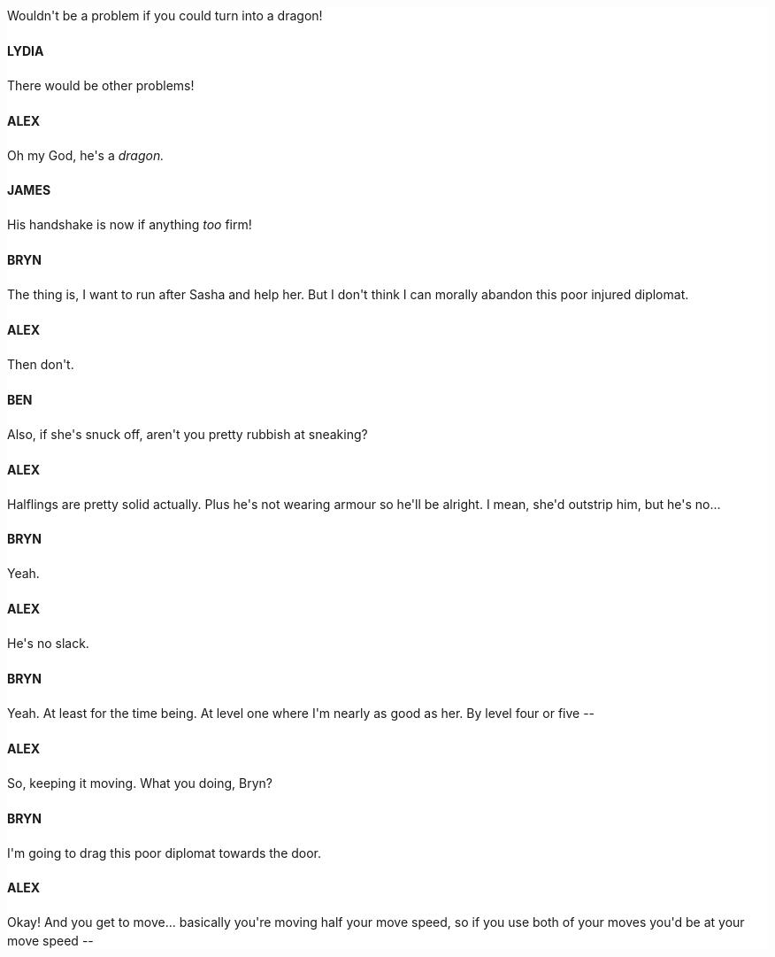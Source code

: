 Wouldn't be a problem if you could turn into a dragon! 

#### LYDIA

There would be other problems! 

#### ALEX

Oh my God, he's a *dragon.* 

#### JAMES

His handshake is now if anything *too* firm! 

#### BRYN

The thing is, I want to run after Sasha and help her. But I don't think I can morally abandon this poor injured diplomat. 

#### ALEX

Then don't.

#### BEN

Also, if she's snuck off, aren't you pretty rubbish at sneaking? 

#### ALEX

Halflings are pretty solid actually. Plus he's not wearing armour so he'll be alright. I mean, she'd outstrip him, but he's no... 

#### BRYN

Yeah. 

#### ALEX

He's no slack. 

#### BRYN

Yeah. At least for the time being. At level one where I'm nearly as good as her. By level four or five --

#### ALEX

So, keeping it moving. What you doing, Bryn? 

#### BRYN

I'm going to drag this poor diplomat towards the door. 

#### ALEX

Okay! And you get to move... basically you're moving half your move speed, so if you use both of your moves you'd be at your move speed --
